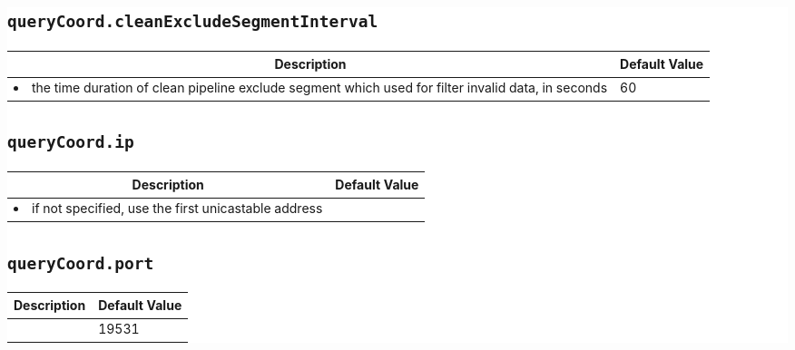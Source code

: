 
## `queryCoord.cleanExcludeSegmentInterval`

<table id="queryCoord.cleanExcludeSegmentInterval">
  <thead>
    <tr>
      <th class="width80">Description</th>
      <th class="width20">Default Value</th> 
    </tr>
  </thead>
  <tbody>
    <tr>
      <td>
        <li>the time duration of clean pipeline exclude segment which used for filter invalid data, in seconds</li>      </td>
      <td>60</td>
    </tr>
  </tbody>
</table>


## `queryCoord.ip`

<table id="queryCoord.ip">
  <thead>
    <tr>
      <th class="width80">Description</th>
      <th class="width20">Default Value</th> 
    </tr>
  </thead>
  <tbody>
    <tr>
      <td>
        <li>if not specified, use the first unicastable address</li>      </td>
      <td></td>
    </tr>
  </tbody>
</table>


## `queryCoord.port`

<table id="queryCoord.port">
  <thead>
    <tr>
      <th class="width80">Description</th>
      <th class="width20">Default Value</th> 
    </tr>
  </thead>
  <tbody>
    <tr>
      <td></td>
      <td>19531</td>
    </tr>
  </tbody>
</table>
